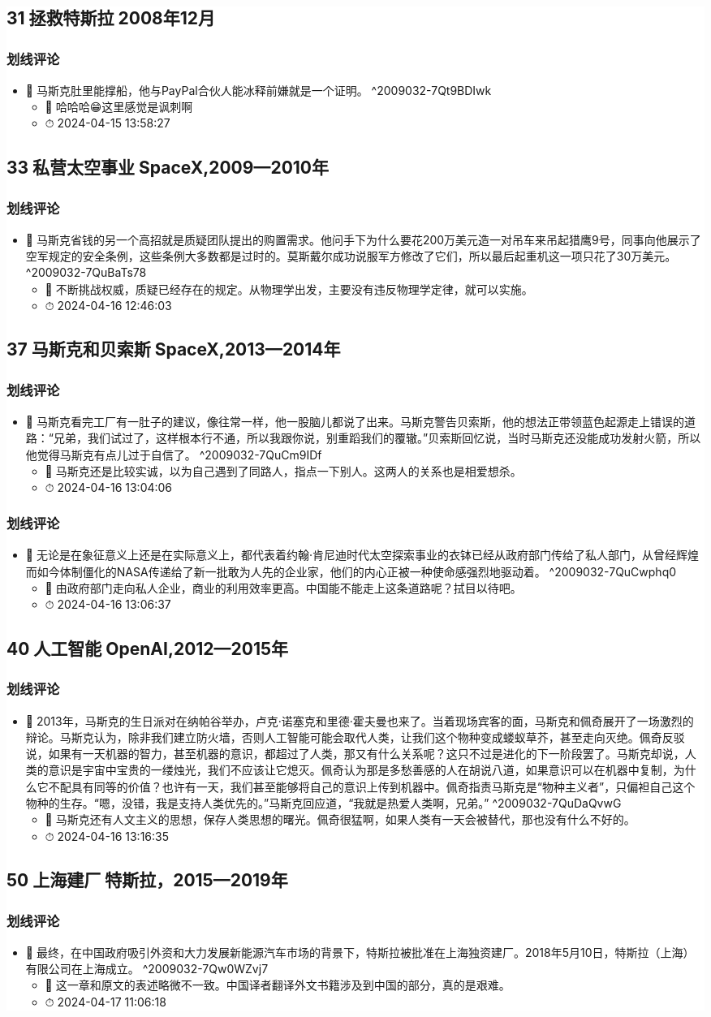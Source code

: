 ## 31 拯救特斯拉 2008年12月

### 划线评论
- 📌 马斯克肚里能撑船，他与PayPal合伙人能冰释前嫌就是一个证明。  ^2009032-7Qt9BDIwk
    - 💭 哈哈哈😁这里感觉是讽刺啊
    - ⏱ 2024-04-15 13:58:27
   
## 33 私营太空事业 SpaceX,2009—2010年

### 划线评论
- 📌 马斯克省钱的另一个高招就是质疑团队提出的购置需求。他问手下为什么要花200万美元造一对吊车来吊起猎鹰9号，同事向他展示了空军规定的安全条例，这些条例大多数都是过时的。莫斯戴尔成功说服军方修改了它们，所以最后起重机这一项只花了30万美元。  ^2009032-7QuBaTs78
    - 💭 不断挑战权威，质疑已经存在的规定。从物理学出发，主要没有违反物理学定律，就可以实施。
    - ⏱ 2024-04-16 12:46:03
   
## 37 马斯克和贝索斯 SpaceX,2013—2014年

### 划线评论
- 📌 马斯克看完工厂有一肚子的建议，像往常一样，他一股脑儿都说了出来。马斯克警告贝索斯，他的想法正带领蓝色起源走上错误的道路：“兄弟，我们试过了，这样根本行不通，所以我跟你说，别重蹈我们的覆辙。”贝索斯回忆说，当时马斯克还没能成功发射火箭，所以他觉得马斯克有点儿过于自信了。  ^2009032-7QuCm9IDf
    - 💭 马斯克还是比较实诚，以为自己遇到了同路人，指点一下别人。这两人的关系也是相爱想杀。
    - ⏱ 2024-04-16 13:04:06

### 划线评论
- 📌 无论是在象征意义上还是在实际意义上，都代表着约翰·肯尼迪时代太空探索事业的衣钵已经从政府部门传给了私人部门，从曾经辉煌而如今体制僵化的NASA传递给了新一批敢为人先的企业家，他们的内心正被一种使命感强烈地驱动着。  ^2009032-7QuCwphq0
    - 💭 由政府部门走向私人企业，商业的利用效率更高。中国能不能走上这条道路呢？拭目以待吧。
    - ⏱ 2024-04-16 13:06:37
   
## 40 人工智能 OpenAI,2012—2015年

### 划线评论
- 📌 2013年，马斯克的生日派对在纳帕谷举办，卢克·诺塞克和里德·霍夫曼也来了。当着现场宾客的面，马斯克和佩奇展开了一场激烈的辩论。马斯克认为，除非我们建立防火墙，否则人工智能可能会取代人类，让我们这个物种变成蝼蚁草芥，甚至走向灭绝。佩奇反驳说，如果有一天机器的智力，甚至机器的意识，都超过了人类，那又有什么关系呢？这只不过是进化的下一阶段罢了。马斯克却说，人类的意识是宇宙中宝贵的一缕烛光，我们不应该让它熄灭。佩奇认为那是多愁善感的人在胡说八道，如果意识可以在机器中复制，为什么它不配具有同等的价值？也许有一天，我们甚至能够将自己的意识上传到机器中。佩奇指责马斯克是“物种主义者”，只偏袒自己这个物种的生存。“嗯，没错，我是支持人类优先的。”马斯克回应道，“我就是热爱人类啊，兄弟。”  ^2009032-7QuDaQvwG
    - 💭 马斯克还有人文主义的思想，保存人类思想的曙光。佩奇很猛啊，如果人类有一天会被替代，那也没有什么不好的。
    - ⏱ 2024-04-16 13:16:35
   
## 50 上海建厂 特斯拉，2015—2019年

### 划线评论
- 📌 最终，在中国政府吸引外资和大力发展新能源汽车市场的背景下，特斯拉被批准在上海独资建厂。2018年5月10日，特斯拉（上海）有限公司在上海成立。  ^2009032-7Qw0WZvj7
    - 💭 这一章和原文的表述略微不一致。中国译者翻译外文书籍涉及到中国的部分，真的是艰难。
    - ⏱ 2024-04-17 11:06:18
   